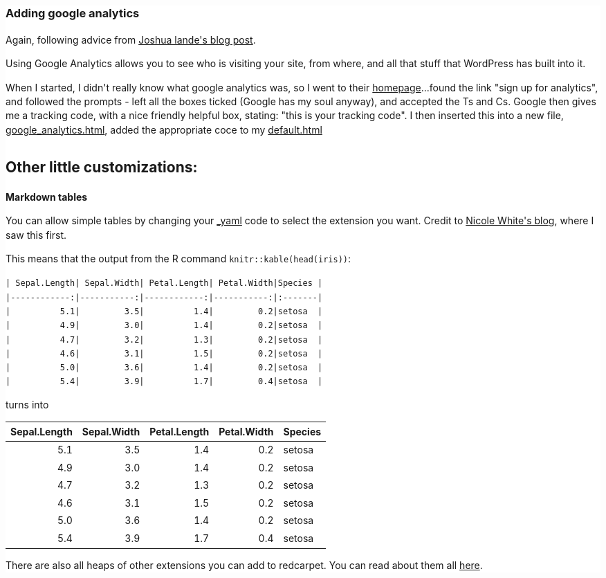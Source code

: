 ### Adding google analytics

Again, following advice from [Joshua lande's blog post](http://joshualande.com/jekyll-github-pages-poole/).

Using Google Analytics allows you to see who is visiting your site, from where, and all that stuff that WordPress has built into it. 

When I started, I didn't really know what google analytics was, so I went to their [homepage](http://www.google.com/analytics/)...found the link "sign up for analytics", and followed the prompts - left all the boxes ticked (Google has my soul anyway), and accepted the Ts and Cs. Google then gives me a tracking code, with a nice friendly helpful box, stating: "this is your tracking code". I then inserted this into a new file, [google_analytics.html](https://github.com/njtierney/tierneyn.github.io/blob/master/_includes/google_analytics.html), added the appropriate coce to my [default.html](https://github.com/njtierney/tierneyn.github.io/blob/master/_layouts/default.html)

## Other little customizations:

**Markdown tables**

You can allow simple tables by changing your [_yaml](https://github.com/njtierney/tierneyn.github.io/blob/master/_config.yml) code to select the extension you want. Credit to [Nicole White's blog](https://github.com/nicolewhite/nicolewhite.github.io), where I saw this first.

This means that the output from the R command `knitr::kable(head(iris))`:

```
| Sepal.Length| Sepal.Width| Petal.Length| Petal.Width|Species |
|------------:|-----------:|------------:|-----------:|:-------|
|          5.1|         3.5|          1.4|         0.2|setosa  |
|          4.9|         3.0|          1.4|         0.2|setosa  |
|          4.7|         3.2|          1.3|         0.2|setosa  |
|          4.6|         3.1|          1.5|         0.2|setosa  |
|          5.0|         3.6|          1.4|         0.2|setosa  |
|          5.4|         3.9|          1.7|         0.4|setosa  |
```

turns into

| Sepal.Length| Sepal.Width| Petal.Length| Petal.Width|Species |
|------------:|-----------:|------------:|-----------:|:-------|
|          5.1|         3.5|          1.4|         0.2|setosa  |
|          4.9|         3.0|          1.4|         0.2|setosa  |
|          4.7|         3.2|          1.3|         0.2|setosa  |
|          4.6|         3.1|          1.5|         0.2|setosa  |
|          5.0|         3.6|          1.4|         0.2|setosa  |
|          5.4|         3.9|          1.7|         0.4|setosa  |


There are also all heaps of other extensions you can add to redcarpet. You can read about them all [here](https://github.com/vmg/redcarpet#redcarpet-is-written-with-sugar-spice-and-everything-nice).
